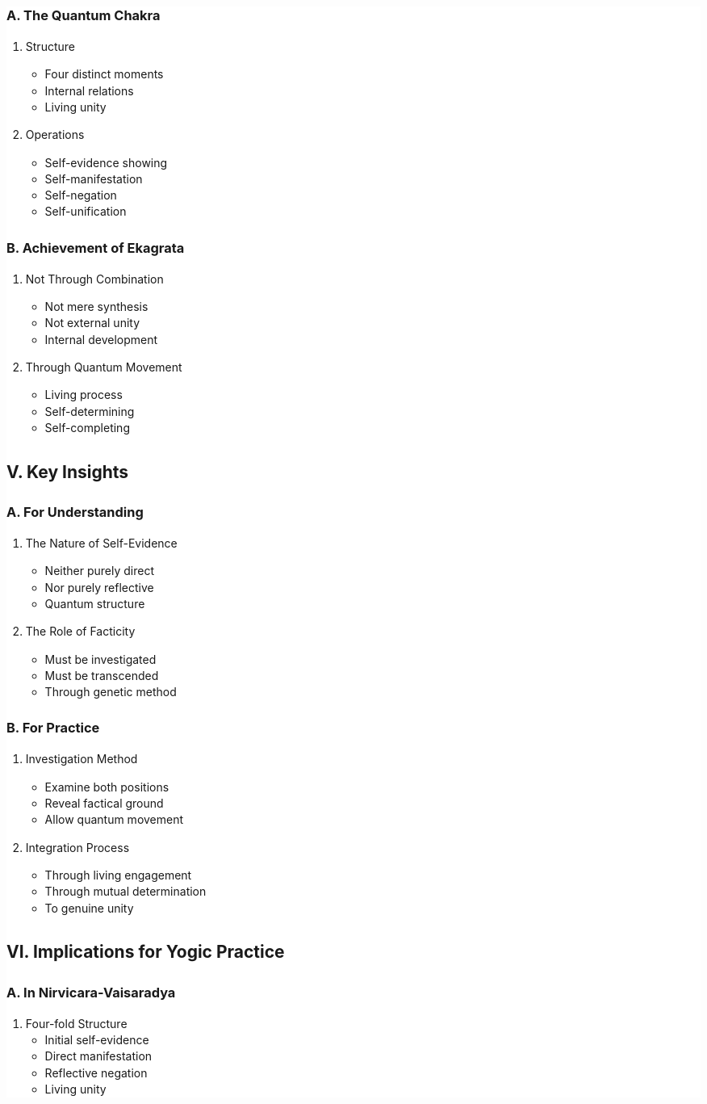 ### A. The Quantum Chakra
1. Structure
   - Four distinct moments
   - Internal relations
   - Living unity

2. Operations
   - Self-evidence showing
   - Self-manifestation
   - Self-negation
   - Self-unification

### B. Achievement of Ekagrata
1. Not Through Combination
   - Not mere synthesis
   - Not external unity
   - Internal development

2. Through Quantum Movement
   - Living process
   - Self-determining
   - Self-completing

## V. Key Insights

### A. For Understanding
1. The Nature of Self-Evidence
   - Neither purely direct
   - Nor purely reflective
   - Quantum structure

2. The Role of Facticity
   - Must be investigated
   - Must be transcended
   - Through genetic method

### B. For Practice
1. Investigation Method
   - Examine both positions
   - Reveal factical ground
   - Allow quantum movement

2. Integration Process
   - Through living engagement
   - Through mutual determination
   - To genuine unity

## VI. Implications for Yogic Practice

### A. In Nirvicara-Vaisaradya
1. Four-fold Structure
   - Initial self-evidence
   - Direct manifestation
   - Reflective negation
   - Living unity
